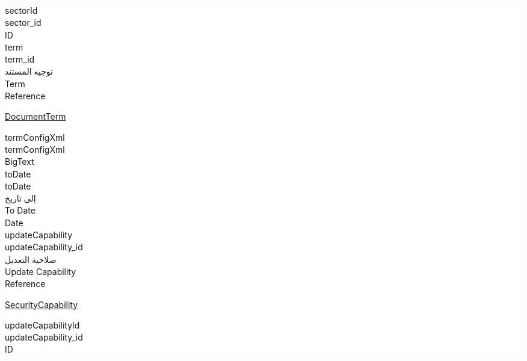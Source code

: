 <div class="row searchable" id="sectorId">
<div class="cell" data-label="Property">sectorId</div>
<div class="cell" data-label="Column">sector_id</div>
<div class="cell" data-label="Arabic"></div>
<div class="cell" data-label="English"></div>
<div class="cell" data-label="Type">ID</div>

</div>

<div class="row searchable" id="term">
<div class="cell" data-label="Property">term</div>
<div class="cell" data-label="Column">term_id</div>
<div class="cell" data-label="Arabic">توجيه المستند</div>
<div class="cell" data-label="English">Term</div>
<div class="cell" data-label="Type">Reference</div>
<div class="cell" data-label="Foreign Table">

 [DocumentTerm](/entities/basic/DocumentTerm.md) 
</div>
</div>

<div class="row searchable" id="termConfigXml">
<div class="cell" data-label="Property">termConfigXml</div>
<div class="cell" data-label="Column">termConfigXml</div>
<div class="cell" data-label="Arabic"></div>
<div class="cell" data-label="English"></div>
<div class="cell" data-label="Type">BigText</div>

</div>

<div class="row searchable" id="toDate">
<div class="cell" data-label="Property">toDate</div>
<div class="cell" data-label="Column">toDate</div>
<div class="cell" data-label="Arabic">إلى تاريخ</div>
<div class="cell" data-label="English">To Date</div>
<div class="cell" data-label="Type">Date</div>

</div>

<div class="row searchable" id="updateCapability">
<div class="cell" data-label="Property">updateCapability</div>
<div class="cell" data-label="Column">updateCapability_id</div>
<div class="cell" data-label="Arabic">صلاحية التعديل</div>
<div class="cell" data-label="English">Update Capability</div>
<div class="cell" data-label="Type">Reference</div>
<div class="cell" data-label="Foreign Table">

 [SecurityCapability](/entities/basic/SecurityCapability.md) 
</div>
</div>

<div class="row searchable" id="updateCapabilityId">
<div class="cell" data-label="Property">updateCapabilityId</div>
<div class="cell" data-label="Column">updateCapability_id</div>
<div class="cell" data-label="Arabic"></div>
<div class="cell" data-label="English"></div>
<div class="cell" data-label="Type">ID</div>
